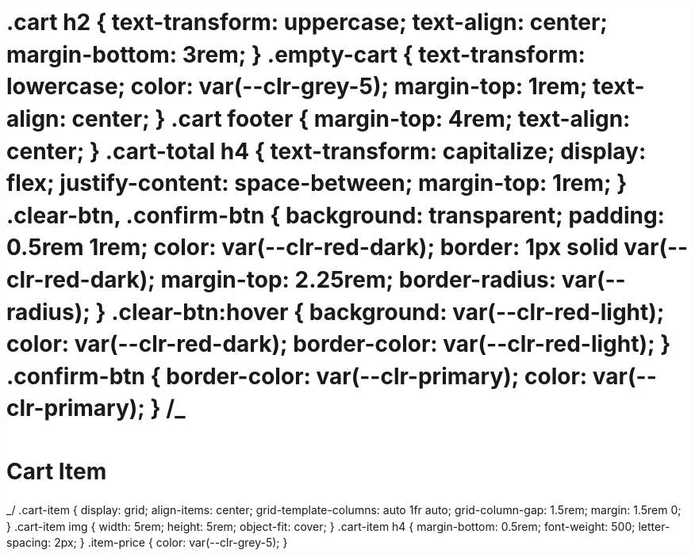 .cart h2 {
text-transform: uppercase;
text-align: center;
margin-bottom: 3rem;
}
.empty-cart {
text-transform: lowercase;
color: var(--clr-grey-5);
margin-top: 1rem;
text-align: center;
}
.cart footer {
margin-top: 4rem;
text-align: center;
}
.cart-total h4 {
text-transform: capitalize;
display: flex;
justify-content: space-between;
margin-top: 1rem;
}
.clear-btn,
.confirm-btn {
background: transparent;
padding: 0.5rem 1rem;
color: var(--clr-red-dark);
border: 1px solid var(--clr-red-dark);
margin-top: 2.25rem;
border-radius: var(--radius);
}
.clear-btn:hover {
background: var(--clr-red-light);
color: var(--clr-red-dark);
border-color: var(--clr-red-light);
}
.confirm-btn {
border-color: var(--clr-primary);
color: var(--clr-primary);
}
/_
===============
Cart Item
===============
_/
.cart-item {
display: grid;
align-items: center;
grid-template-columns: auto 1fr auto;
grid-column-gap: 1.5rem;
margin: 1.5rem 0;
}
.cart-item img {
width: 5rem;
height: 5rem;
object-fit: cover;
}
.cart-item h4 {
margin-bottom: 0.5rem;
font-weight: 500;
letter-spacing: 2px;
}
.item-price {
color: var(--clr-grey-5);
}